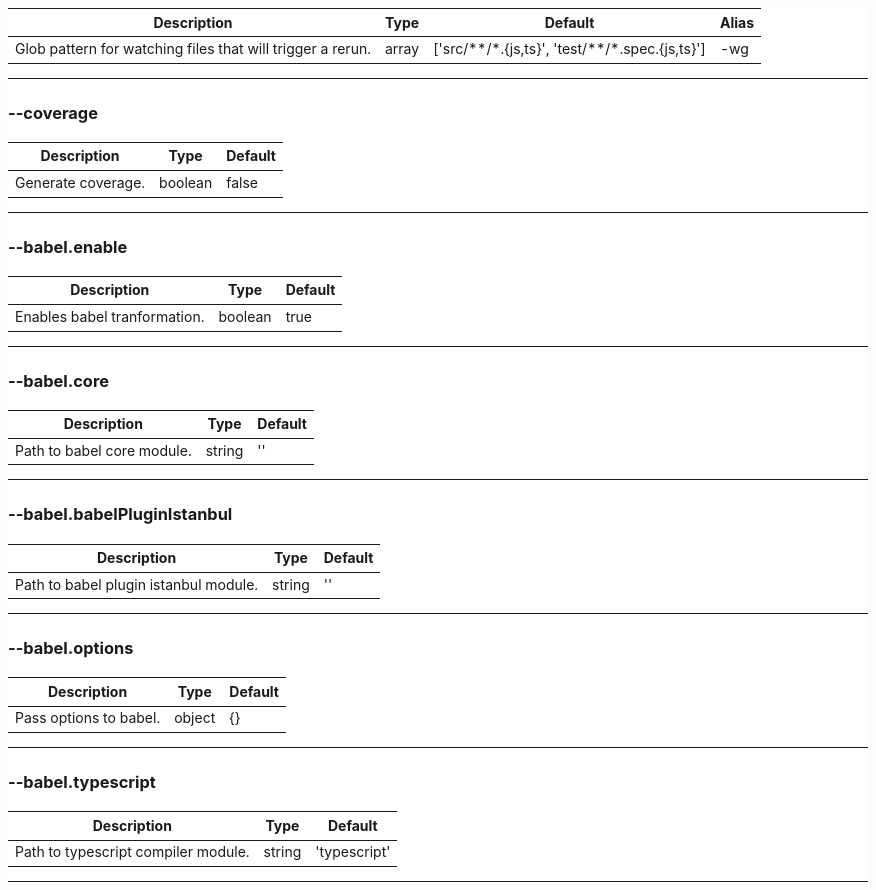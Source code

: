  | Description                                                | Type  | Default                                              | Alias |
 | ---------------------------------------------------------- | ----- | ---------------------------------------------------- | ----- |
 | Glob pattern for watching files that will trigger a rerun. | array | ['src/\*\*/\*.{js,ts}', 'test/\*\*/\*.spec.{js,ts}'] | -wg   |

---

### --coverage

 | Description        | Type    | Default |
 | ------------------ | ------- | ------- |
 | Generate coverage. | boolean | false   |

---

### --babel.enable

 | Description                  | Type    | Default |
 | ---------------------------- | ------- | ------- |
 | Enables babel tranformation. | boolean | true    |

---

### --babel.core

 | Description                | Type   | Default |
 | -------------------------- | ------ | ------- |
 | Path to babel core module. | string | ''      |

---

### --babel.babelPluginIstanbul

 | Description                           | Type   | Default |
 | ------------------------------------- | ------ | ------- |
 | Path to babel plugin istanbul module. | string | ''      |

---

### --babel.options

 | Description            | Type   | Default |
 | ---------------------- | ------ | ------- |
 | Pass options to babel. | object | {}      |

---

### --babel.typescript

 | Description                         | Type   | Default      |
 | ----------------------------------- | ------ | ------------ |
 | Path to typescript compiler module. | string | 'typescript' |

---